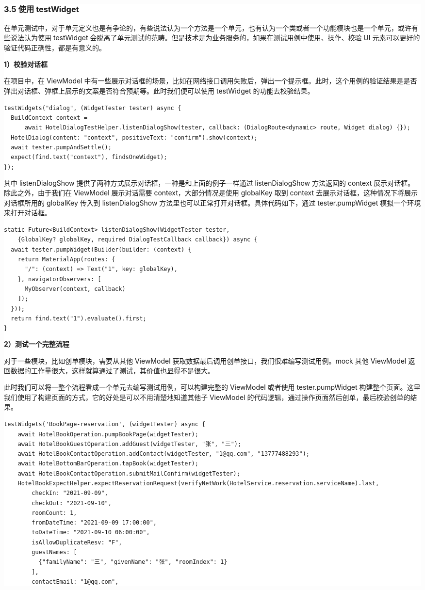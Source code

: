 ```text
```

### 3.5 使用 testWidget

在单元测试中，对于单元定义也是有争论的，有些说法认为一个方法是一个单元，也有认为一个类或者一个功能模块也是一个单元，或许有些说法认为使用 testWidget 会脱离了单元测试的范畴。但是技术是为业务服务的，如果在测试用例中使用、操作、校验 UI 元素可以更好的验证代码正确性，都是有意义的。

**1）校验对话框**

在项目中，在 ViewModel 中有一些展示对话框的场景，比如在网络接口调用失败后，弹出一个提示框。此时，这个用例的验证结果是是否弹出对话框、弹框上展示的文案是否符合预期等。此时我们便可以使用 testWidget 的功能去校验结果。

```flutter
testWidgets("dialog", (WidgetTester tester) async {
  BuildContext context =
      await HotelDialogTestHelper.listenDialogShow(tester, callback: (DialogRoute<dynamic> route, Widget dialog) {});
  HotelDialog(content: "context", positiveText: "confirm").show(context);
  await tester.pumpAndSettle();
  expect(find.text("context"), findsOneWidget);
});
```

其中 listenDialogShow 提供了两种方式展示对话框，一种是和上面的例子一样通过 listenDialogShow 方法返回的 context 展示对话框。除此之外，由于我们在 ViewModel 展示对话需要 context，大部分情况是使用 globalKey 取到 context 去展示对话框，这种情况下将展示对话框所用的 globalKey 传入到 listenDialogShow 方法里也可以正常打开对话框。具体代码如下，通过 tester.pumpWidget 模拟一个环境来打开对话框。

```text
static Future<BuildContext> listenDialogShow(WidgetTester tester,
    {GlobalKey? globalKey, required DialogTestCallback callback}) async {
  await tester.pumpWidget(Builder(builder: (context) {
    return MaterialApp(routes: {
      "/": (context) => Text("1", key: globalKey),
    }, navigatorObservers: [
      MyObserver(context, callback)
    ]);
  }));
  return find.text("1").evaluate().first;
}
```

**2）测试一个完整流程**

对于一些模块，比如创单模块，需要从其他 ViewModel 获取数据最后调用创单接口，我们很难编写测试用例。mock 其他 ViewModel 返回数据的工作量很大，这样就算通过了测试，其价值也显得不是很大。

此时我们可以将一整个流程看成一个单元去编写测试用例，可以构建完整的 ViewModel 或者使用 tester.pumpWidget 构建整个页面。这里我们使用了构建页面的方式，它的好处是可以不用清楚地知道其他子 ViewModel 的代码逻辑，通过操作页面然后创单，最后校验创单的结果。

```text
testWidgets('BookPage-reservation', (widgetTester) async {
    await HotelBookOperation.pumpBookPage(widgetTester);
    await HotelBookGuestOperation.addGuest(widgetTester, "张", "三");
    await HotelBookContactOperation.addContact(widgetTester, "1@qq.com", "13777488293");
    await HotelBottomBarOperation.tapBook(widgetTester);
    await HotelBookContactOperation.submitMailConfirm(widgetTester);
    HotelBookExpectHelper.expectReservationRequest(verifyNetWork(HotelService.reservation.serviceName).last,
        checkIn: "2021-09-09",
        checkOut: "2021-09-10",
        roomCount: 1,
        fromDateTime: "2021-09-09 17:00:00",
        toDateTime: "2021-09-10 06:00:00",
        isAllowDuplicateResv: "F",
        guestNames: [
          {"familyName": "三", "givenName": "张", "roomIndex": 1}
        ],
        contactEmail: "1@qq.com",
```